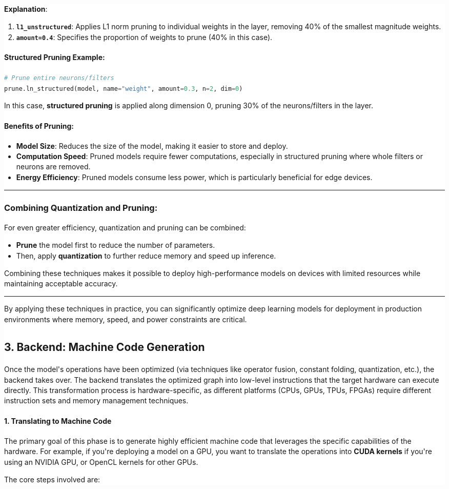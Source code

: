 **Explanation**:
1. **`l1_unstructured`**: Applies L1 norm pruning to individual weights in the layer, removing 40% of the smallest magnitude weights.
2. **`amount=0.4`**: Specifies the proportion of weights to prune (40% in this case).

#### Structured Pruning Example:

```python
# Prune entire neurons/filters
prune.ln_structured(model, name="weight", amount=0.3, n=2, dim=0)
```

In this case, **structured pruning** is applied along dimension 0, pruning 30% of the neurons/filters in the layer.

#### Benefits of Pruning:

- **Model Size**: Reduces the size of the model, making it easier to store and deploy.
- **Computation Speed**: Pruned models require fewer computations, especially in structured pruning where whole filters or neurons are removed.
- **Energy Efficiency**: Pruned models consume less power, which is particularly beneficial for edge devices.

---

### **Combining Quantization and Pruning**:

For even greater efficiency, quantization and pruning can be combined:
- **Prune** the model first to reduce the number of parameters.
- Then, apply **quantization** to further reduce memory and speed up inference.

Combining these techniques makes it possible to deploy high-performance models on devices with limited resources while maintaining acceptable accuracy.

---

By applying these techniques in practice, you can significantly optimize deep learning models for deployment in production environments where memory, speed, and power constraints are critical.

## 3. Backend: Machine Code Generation

Once the model's operations have been optimized (via techniques like operator fusion, constant folding, quantization, etc.), the backend takes over. The backend translates the optimized graph into low-level instructions that the target hardware can execute directly. This transformation process is hardware-specific, as different platforms (CPUs, GPUs, TPUs, FPGAs) require different instruction sets and memory management techniques.

#### **1. Translating to Machine Code**

The primary goal of this phase is to generate highly efficient machine code that leverages the specific capabilities of the hardware. For example, if you're deploying a model on a GPU, you want to translate the operations into **CUDA kernels** if you're using an NVIDIA GPU, or OpenCL kernels for other GPUs.

The core steps involved are:
